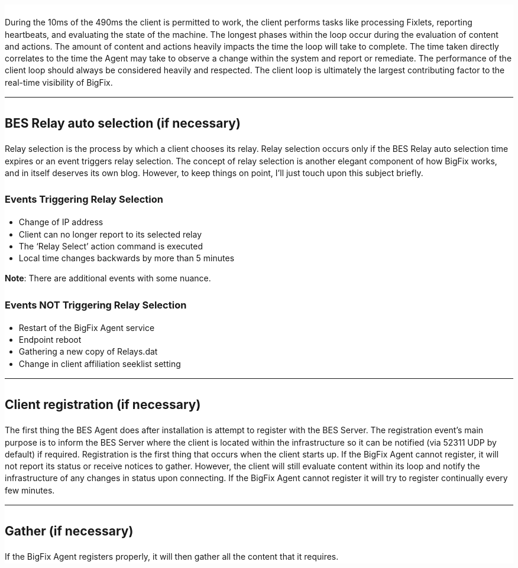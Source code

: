 
<br>
During the 10ms of the 490ms the client is permitted to work, the client performs tasks like processing Fixlets, reporting heartbeats, and evaluating the state of the machine. The longest phases within the loop occur during the evaluation of content and actions. The amount of content and actions heavily impacts the time the loop will take to complete. The time taken directly correlates to the time the Agent may take to observe a change within the system and report or remediate. The performance of the client loop should always be considered heavily and respected. The client loop is ultimately the largest contributing factor to the real-time visibility of BigFix.

---

## BES Relay auto selection (if necessary)

Relay selection is the process by which a client chooses its relay. Relay selection occurs only if the BES Relay auto selection time expires or an event triggers relay selection. The concept of relay selection is another elegant component of how BigFix works, and in itself deserves its own blog. However, to keep things on point, I’ll just touch upon this subject briefly. 

### Events Triggering Relay Selection

- Change of IP address
- Client can no longer report to its selected relay
- The ‘Relay Select’ action command is executed
- Local time changes backwards by more than 5 minutes

**Note**: There are additional events with some nuance.

### Events NOT Triggering Relay Selection

- Restart of the BigFix Agent service
- Endpoint reboot
- Gathering a new copy of Relays.dat
- Change in client affiliation seeklist setting 

---

## Client registration (if necessary)

The first thing the BES Agent does after installation is attempt to register with the BES Server. The registration event’s main purpose is to inform the BES Server where the client is located within the infrastructure so it can be notified (via 52311 UDP by default) if required. Registration is the first thing that occurs when the client starts up. If the BigFix Agent cannot register, it will not report its status or receive notices to gather. However, the client will still evaluate content within its loop and notify the infrastructure of any changes in status upon connecting. If the BigFix Agent cannot register it will try to register continually every few minutes.

---

## Gather (if necessary)

If the BigFix Agent registers properly, it will then gather all the content that it requires.
